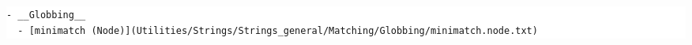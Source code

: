     - __Globbing__
      - [minimatch (Node)](Utilities/Strings/Strings_general/Matching/Globbing/minimatch.node.txt)

